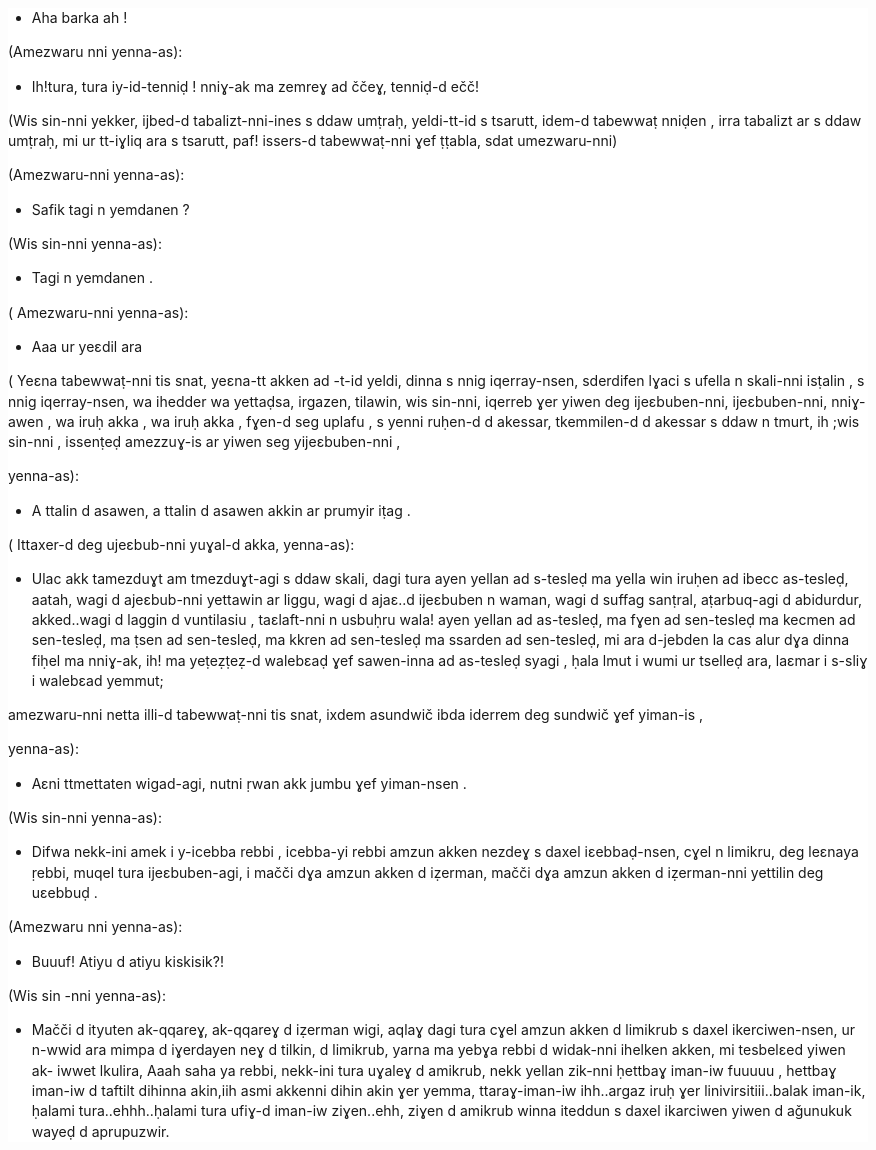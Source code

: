 - Aha barka ah !

(Amezwaru nni yenna-as):

- Ih!tura, tura iy-id-tenniḍ ! nniɣ-ak ma zemreɣ ad ččeɣ, tenniḍ-d ečč!

(Wis sin-nni yekker, ijbed-d tabalizt-nni-ines s ddaw umṭraḥ, yeldi-tt-id s tsarutt, idem-d tabewwaṭ nniḍen , irra tabalizt ar s ddaw umṭraḥ, mi ur tt-iɣliq ara s tsarutt, paf! issers-d tabewwaṭ-nni ɣef ṭṭabla, sdat umezwaru-nni)

(Amezwaru-nni yenna-as):
- Safik tagi  n yemdanen ?

(Wis sin-nni yenna-as):

- Tagi n yemdanen .

( Amezwaru-nni yenna-as):

- Aaa ur yeɛdil ara

( Yeɛna tabewwaṭ-nni tis snat, yeɛna-tt akken ad -t-id yeldi, dinna s nnig iqerray-nsen, sderdifen lɣaci s ufella n skali-nni isṭalin , s nnig iqerray-nsen, wa ihedder wa yettaḍsa, irgazen, tilawin, wis sin-nni, iqerreb ɣer yiwen deg ijeɛbuben-nni, ijeɛbuben-nni, nniɣ-awen , wa iruḥ akka , wa iruḥ akka , fɣen-d seg uplafu , s yenni ruḥen-d d akessar, tkemmilen-d d akessar s ddaw n tmurt, ih ;wis sin-nni , issenṭeḍ amezzuɣ-is ar yiwen seg yijeɛbuben-nni ,

yenna-as):

- A ttalin d asawen, a ttalin d asawen akkin ar prumyir iṭag .

( Ittaxer-d deg ujeɛbub-nni yuɣal-d akka, yenna-as):

- Ulac akk tamezduɣt am tmezduɣt-agi s ddaw skali, dagi tura ayen yellan ad s-tesleḍ ma yella win iruḥen ad ibecc as-tesleḍ, aatah, wagi d ajeɛbub-nni yettawin ar liggu, wagi  d ajaɛ..d ijeɛbuben n waman, wagi d suffag sanṭral, aṭarbuq-agi d abidurdur, akked..wagi d laggin d vuntilasiu , taɛlaft-nni n usbuḥru wala! ayen yellan ad as-tesleḍ, ma fɣen ad sen-tesleḍ ma kecmen ad sen-tesleḍ, ma ṭsen ad sen-tesleḍ, ma kkren ad sen-tesleḍ  ma ssarden ad sen-tesleḍ, mi ara d-jebden la cas alur dɣa dinna fiḥel ma nniɣ-ak, ih! ma yeṭeẓṭeẓ-d walebɛaḍ ɣef sawen-inna ad as-tesleḍ syagi , ḥala lmut i wumi ur tselleḍ ara, laɛmar i s-sliɣ i walebɛad yemmut;

amezwaru-nni netta illi-d tabewwaṭ-nni tis snat, ixdem asundwič ibda iderrem deg sundwič ɣef yiman-is ,

yenna-as):

- Aɛni ttmettaten wigad-agi, nutni ṛwan akk jumbu ɣef yiman-nsen .

(Wis sin-nni yenna-as):

- Difwa nekk-ini amek i y-icebba rebbi , icebba-yi rebbi amzun akken nezdeɣ s daxel iɛebbaḍ-nsen, cɣel n limikru, deg leɛnaya ṛebbi, muqel tura ijeɛbuben-agi, i mačči dɣa amzun akken d iẓerman, mačči dɣa amzun akken d iẓerman-nni yettilin deg uɛebbuḍ .

(Amezwaru nni yenna-as):

- Buuuf! Atiyu d atiyu kiskisik?!

(Wis sin -nni yenna-as):

- Mačči d ityuten ak-qqareɣ, ak-qqareɣ d iẓerman wigi, aqlaɣ dagi tura cɣel amzun akken d limikrub s daxel ikerciwen-nsen, ur n-wwid ara mimpa d iɣerdayen neɣ d tilkin, d limikrub, yarna ma yebɣa rebbi d widak-nni ihelken akken, mi tesbelɛed yiwen ak-
iwwet lkulira, Aaah saha ya rebbi, nekk-ini tura uɣaleɣ d amikrub, nekk yellan zik-nni ḥettbaɣ iman-iw fuuuuu , hettbaɣ iman-iw d taftilt dihinna akin,iih asmi akkenni dihin akin ɣer yemma, ttaraɣ-iman-iw ihh..argaz iruḥ ɣer linivirsitiii..balak iman-ik, ḥalami tura..ehhh..ḥalami tura ufiɣ-d iman-iw ziɣen..ehh, ziɣen d amikrub winna iteddun s daxel ikarciwen yiwen d aǧunukuk wayeḍ d aprupuzwir.
